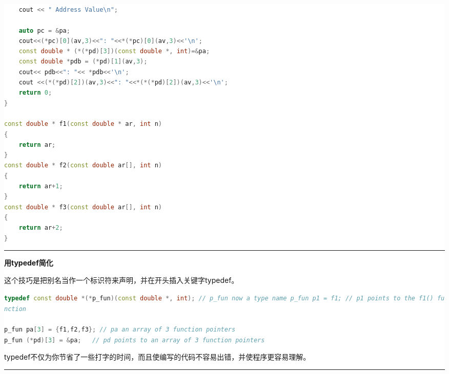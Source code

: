 ```c++
    cout << " Address Value\n";

    auto pc = &pa;
    cout<<(*pc)[0](av,3)<<": "<<*(*pc)[0](av,3)<<'\n';
    const double * (*(*pd)[3])(const double *, int)=&pa;
    const double *pdb = (*pd)[1](av,3);
    cout<< pdb<<": "<< *pdb<<'\n';
    cout <<(*(*pd)[2])(av,3)<<": "<<*(*(*pd)[2])(av,3)<<'\n';
    return 0;
}

const double * f1(const double * ar, int n)
{
    return ar;
}
const double * f2(const double ar[], int n)
{
    return ar+1;
}
const double * f3(const double ar[], int n)
{
    return ar+2;
}
```

---

**用typedef简化**

这个技巧是把别名当作一个标识符来声明，并在开头插入关键字typedef。

```c++
typedef const double *(*p_fun)(const double *, int); // p_fun now a type name p_fun p1 = f1; // p1 points to the f1() function

p_fun pa[3] = {f1,f2,f3}; // pa an array of 3 function pointers
p_fun (*pd)[3] = &pa;	// pd points to an array of 3 function pointers
```

typedef不仅为你节省了一些打字的时间，而且使编写的代码不容易出错，并使程序更容易理解。

---





























